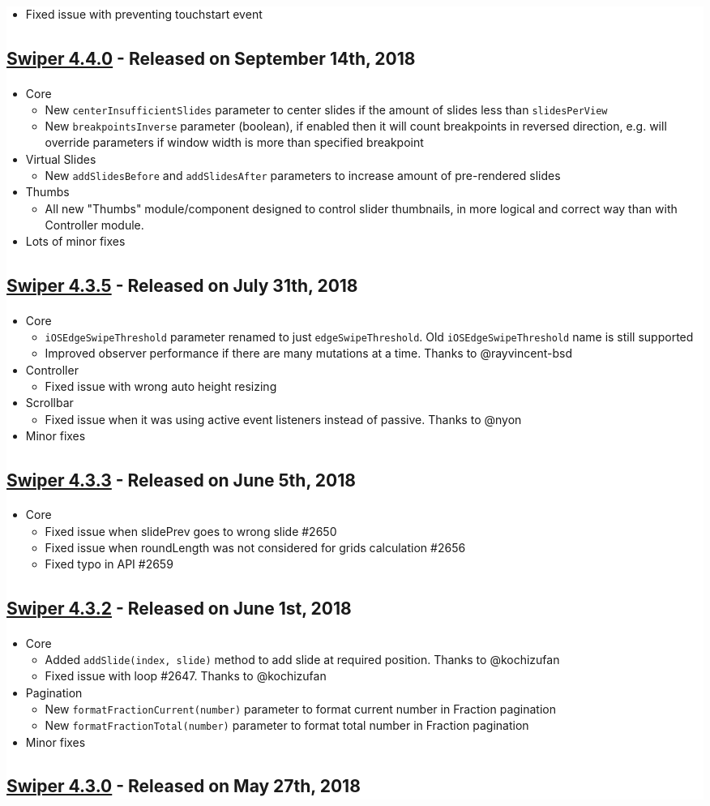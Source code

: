 - Fixed issue with preventing touchstart event

## [Swiper 4.4.0](https://github.com/nolimits4web/swiper/compare/v4.3.5...v4.4.0) - Released on September 14th, 2018

- Core
  - New `centerInsufficientSlides` parameter to center slides if the amount of slides less than `slidesPerView`
  - New `breakpointsInverse` parameter (boolean), if enabled then it will count breakpoints in reversed direction, e.g. will override parameters if window width is more than specified breakpoint
- Virtual Slides
  - New `addSlidesBefore` and `addSlidesAfter` parameters to increase amount of pre-rendered slides
- Thumbs
  - All new "Thumbs" module/component designed to control slider thumbnails, in more logical and correct way than with Controller module.
- Lots of minor fixes

## [Swiper 4.3.5](https://github.com/nolimits4web/swiper/compare/v4.3.3...v4.3.5) - Released on July 31th, 2018

- Core
  - `iOSEdgeSwipeThreshold` parameter renamed to just `edgeSwipeThreshold`. Old `iOSEdgeSwipeThreshold` name is still supported
  - Improved observer performance if there are many mutations at a time. Thanks to @rayvincent-bsd
- Controller
  - Fixed issue with wrong auto height resizing
- Scrollbar
  - Fixed issue when it was using active event listeners instead of passive. Thanks to @nyon
- Minor fixes

## [Swiper 4.3.3](https://github.com/nolimits4web/swiper/compare/v4.3.2...v4.3.3) - Released on June 5th, 2018

- Core
  - Fixed issue when slidePrev goes to wrong slide #2650
  - Fixed issue when roundLength was not considered for grids calculation #2656
  - Fixed typo in API #2659

## [Swiper 4.3.2](https://github.com/nolimits4web/swiper/compare/v4.3.0...v4.3.2) - Released on June 1st, 2018

- Core
  - Added `addSlide(index, slide)` method to add slide at required position. Thanks to @kochizufan
  - Fixed issue with loop #2647. Thanks to @kochizufan
- Pagination
  - New `formatFractionCurrent(number)` parameter to format current number in Fraction pagination
  - New `formatFractionTotal(number)` parameter to format total number in Fraction pagination
- Minor fixes

## [Swiper 4.3.0](https://github.com/nolimits4web/swiper/compare/v4.2.6...v4.3.0) - Released on May 27th, 2018
